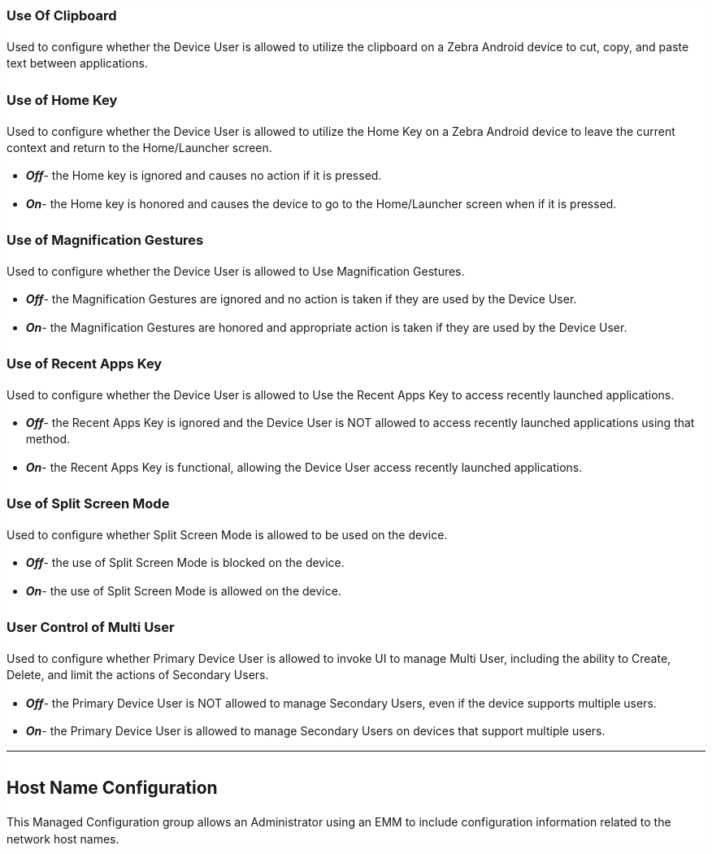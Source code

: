 ### Use Of Clipboard
Used to configure whether the Device User is allowed to utilize the clipboard on a Zebra Android device to cut, copy, and paste text between applications.

### Use of Home Key
Used to configure whether the Device User is allowed to utilize the Home Key on a Zebra Android device to leave the current context and return to the Home/Launcher screen.

* ***Off***- the Home key is ignored and causes no action if it is pressed.

* ***On***- the Home key is honored and causes the device to go to the Home/Launcher screen when if it is pressed. 

### Use of Magnification Gestures
Used to configure whether the Device User is allowed to Use Magnification Gestures.

* ***Off***- the Magnification Gestures are ignored and no action is taken if they are used by the Device User.

* ***On***- the Magnification Gestures are honored and appropriate action is taken if they are used by the Device User. 

### Use of Recent Apps Key
Used to configure whether the Device User is allowed to Use the Recent Apps Key to access recently launched applications.

* ***Off***- the Recent Apps Key is ignored and the Device User is NOT allowed to access recently launched applications using that method.

* ***On***- the Recent Apps Key is functional, allowing the Device User access recently launched applications. 

### Use of Split Screen Mode
Used to configure whether Split Screen Mode is allowed to be used on the device.

* ***Off***- the use of Split Screen Mode is blocked on the device.

* ***On***- the use of Split Screen Mode is allowed on the device. 

### User Control of Multi User
Used to configure whether Primary Device User is allowed to invoke UI to manage Multi User, including the ability to Create, Delete, and limit the actions of Secondary Users.

* ***Off***- the Primary Device User is NOT allowed to manage Secondary Users, even if the device supports multiple users.

* ***On***- the Primary Device User is allowed to manage Secondary Users on devices that support multiple users. 

-----

## Host Name Configuration

This Managed Configuration group allows an Administrator using an EMM to include configuration information related to the network host names. 
